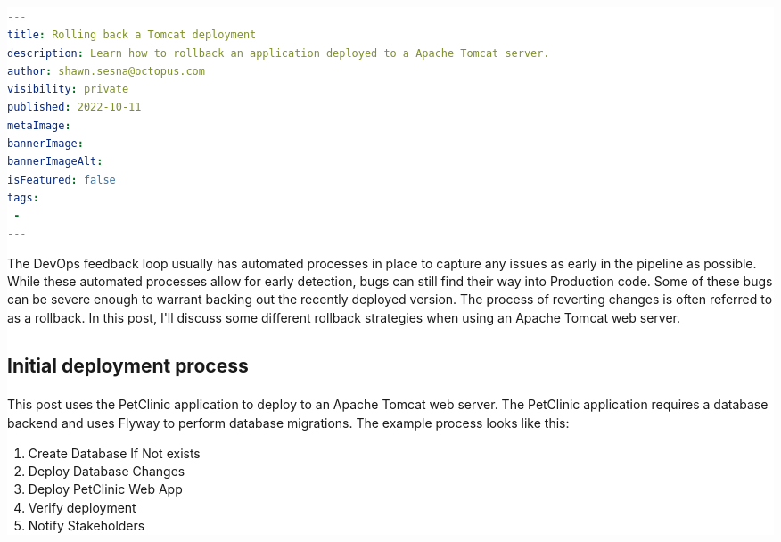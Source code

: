 ```yaml
---
title: Rolling back a Tomcat deployment
description: Learn how to rollback an application deployed to a Apache Tomcat server.
author: shawn.sesna@octopus.com
visibility: private 
published: 2022-10-11
metaImage: 
bannerImage: 
bannerImageAlt: 
isFeatured: false
tags:
 - 
---
```


The DevOps feedback loop usually has automated processes in place to capture any issues as early in the pipeline as possible.  While these automated processes allow for early detection, bugs can still find their way into Production code.  Some of these bugs can be severe enough to warrant backing out the recently deployed version.  The process of reverting changes is often referred to as a rollback.  In this post, I'll discuss some different rollback strategies when using an Apache Tomcat web server.

## Initial deployment process
This post uses the PetClinic application to deploy to an Apache Tomcat web server.  The PetClinic application requires a database backend and uses Flyway to perform database migrations.  The example process looks like this:

1. Create Database If Not exists
1. Deploy Database Changes
1. Deploy PetClinic Web App
1. Verify deployment
1. Notify Stakeholders
